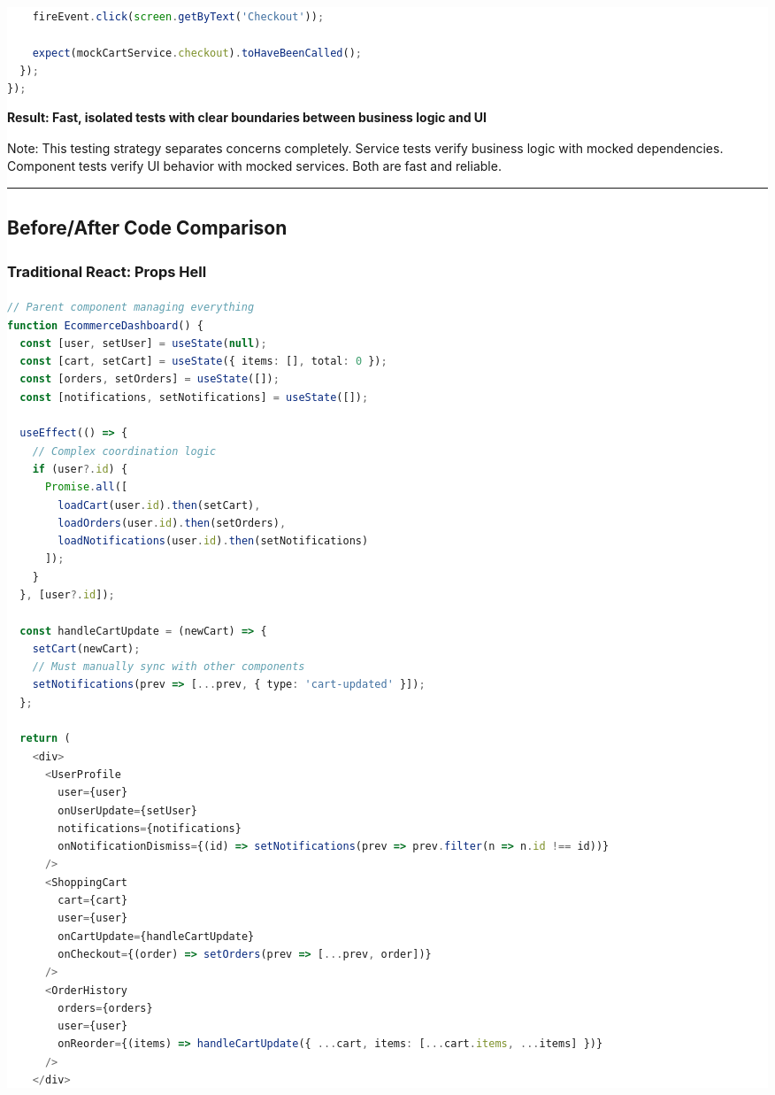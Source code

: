 ```typescript
    fireEvent.click(screen.getByText('Checkout'));

    expect(mockCartService.checkout).toHaveBeenCalled();
  });
});
```

**Result: Fast, isolated tests with clear boundaries between business logic and UI**

Note: This testing strategy separates concerns completely. Service tests verify business logic with mocked dependencies. Component tests verify UI behavior with mocked services. Both are fast and reliable.

---

## Before/After Code Comparison

### Traditional React: Props Hell

```typescript
// Parent component managing everything
function EcommerceDashboard() {
  const [user, setUser] = useState(null);
  const [cart, setCart] = useState({ items: [], total: 0 });
  const [orders, setOrders] = useState([]);
  const [notifications, setNotifications] = useState([]);

  useEffect(() => {
    // Complex coordination logic
    if (user?.id) {
      Promise.all([
        loadCart(user.id).then(setCart),
        loadOrders(user.id).then(setOrders),
        loadNotifications(user.id).then(setNotifications)
      ]);
    }
  }, [user?.id]);

  const handleCartUpdate = (newCart) => {
    setCart(newCart);
    // Must manually sync with other components
    setNotifications(prev => [...prev, { type: 'cart-updated' }]);
  };

  return (
    <div>
      <UserProfile
        user={user}
        onUserUpdate={setUser}
        notifications={notifications}
        onNotificationDismiss={(id) => setNotifications(prev => prev.filter(n => n.id !== id))}
      />
      <ShoppingCart
        cart={cart}
        user={user}
        onCartUpdate={handleCartUpdate}
        onCheckout={(order) => setOrders(prev => [...prev, order])}
      />
      <OrderHistory
        orders={orders}
        user={user}
        onReorder={(items) => handleCartUpdate({ ...cart, items: [...cart.items, ...items] })}
      />
    </div>
```